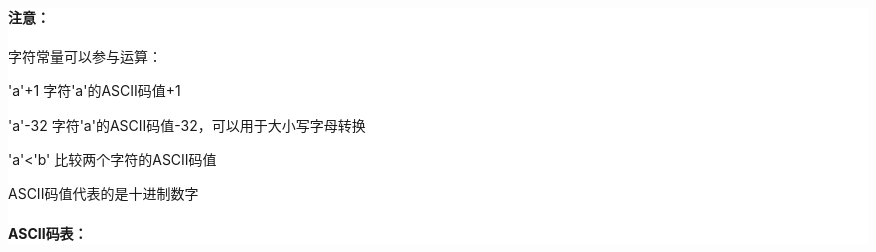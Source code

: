 
#### 注意： 

字符常量可以参与运算： 

'a'+1 字符'a'的ASCII码值+1 

'a'-32 字符'a'的ASCII码值-32，可以用于大小写字母转换

'a'<'b' 比较两个字符的ASCII码值

ASCII码值代表的是十进制数字



#### ASCII码表：
